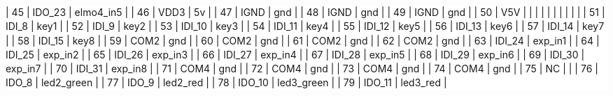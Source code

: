 | 45  |  IDO_23     | elmo4_in5           | 
| 46  |  VDD3       | 5v                  | 
| 47  |  IGND       | gnd                 | 
| 48  |  IGND       | gnd                 | 
| 49  |  IGND       | gnd                 | 
| 50  | V5V         |                     | 
|     |             |                     | 
|     |             |                     | 
| 51  |  IDI_8      | key1                | 
| 52  |  IDI_9      | key2                | 
| 53  |  IDI_10     | key3                | 
| 54  |  IDI_11     | key4                | 
| 55  |  IDI_12     | key5                | 
| 56  |  IDI_13     | key6                | 
| 57  |  IDI_14     | key7                | 
| 58  |  IDI_15     | key8                | 
| 59  |  COM2       | gnd                 | 
| 60  |  COM2       | gnd                 | 
| 61  |  COM2       | gnd                 | 
| 62  |  COM2       | gnd                 | 
| 63  |  IDI_24     | exp_in1             | 
| 64  |  IDI_25     | exp_in2             | 
| 65  |  IDI_26     | exp_in3             | 
| 66  |  IDI_27     | exp_in4             | 
| 67  |  IDI_28     | exp_in5             | 
| 68  |  IDI_29     | exp_in6             | 
| 69  |  IDI_30     | exp_in7             | 
| 70  |  IDI_31     | exp_in8             | 
| 71  |  COM4       | gnd                 | 
| 72  |  COM4       | gnd                 | 
| 73  |  COM4       | gnd                 | 
| 74  |  COM4       | gnd                 | 
| 75  | NC          |                     | 
| 76  |  IDO_8      | led2_green          | 
| 77  |  IDO_9      | led2_red            | 
| 78  |  IDO_10     | led3_green          | 
| 79  |  IDO_11     | led3_red            | 